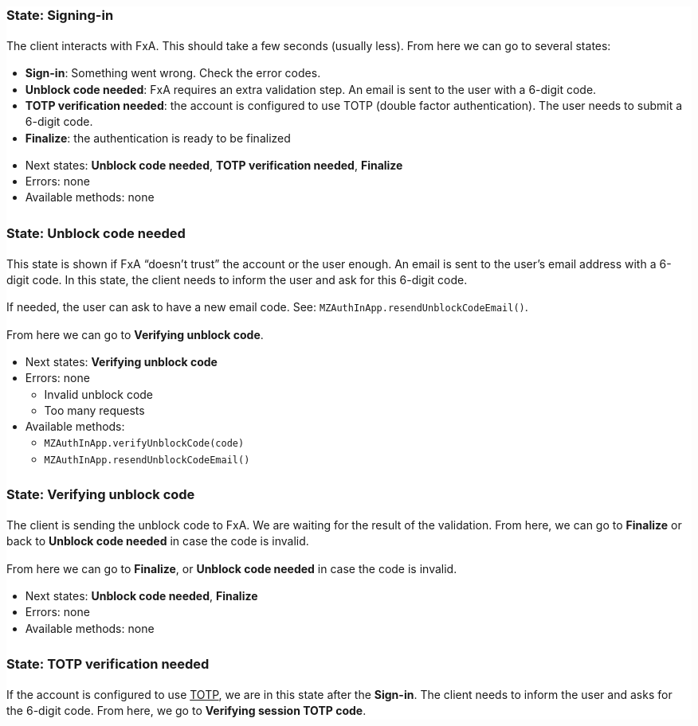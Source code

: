 ### State: Signing-in

The client interacts with FxA. This should take a few seconds (usually less).
From here we can go to several states:

- **Sign-in**: Something went wrong. Check the error codes.
- **Unblock code needed**: FxA requires an extra validation step. An email is
  sent to the user with a 6-digit code.
- **TOTP verification needed**: the account is configured to use TOTP (double
  factor authentication). The user needs to submit a 6-digit code.
- **Finalize**: the authentication is ready to be finalized

* Next states: **Unblock code needed**, **TOTP verification needed**,
  **Finalize**
* Errors: none
* Available methods: none

### State: Unblock code needed

This state is shown if FxA “doesn’t trust” the account or the user enough. An
email is sent to the user’s email address with a 6-digit code. In this state,
the client needs to inform the user and ask for this 6-digit code.

If needed, the user can ask to have a new email code. See:
`MZAuthInApp.resendUnblockCodeEmail()`.

From here we can go to **Verifying unblock code**.

* Next states: **Verifying unblock code**
* Errors: none
    * Invalid unblock code
    * Too many requests
* Available methods:
    * `MZAuthInApp.verifyUnblockCode(code)`
    * `MZAuthInApp.resendUnblockCodeEmail()`

### State: Verifying unblock code

The client is sending the unblock code to FxA. We are waiting for the result of
the validation. From here, we can go to **Finalize** or back to **Unblock code
needed** in case the code is invalid.

From here we can go to **Finalize**, or **Unblock code needed** in case the code is invalid.

* Next states: **Unblock code needed**, **Finalize**
* Errors: none
* Available methods: none

### State: TOTP verification needed

If the account is configured to use
[TOTP](https://en.wikipedia.org/wiki/Time-based_One-Time_Password), we are in
this state after the **Sign-in**. The client needs to inform the user and asks
for the 6-digit code.  From here, we go to **Verifying session TOTP code**.
